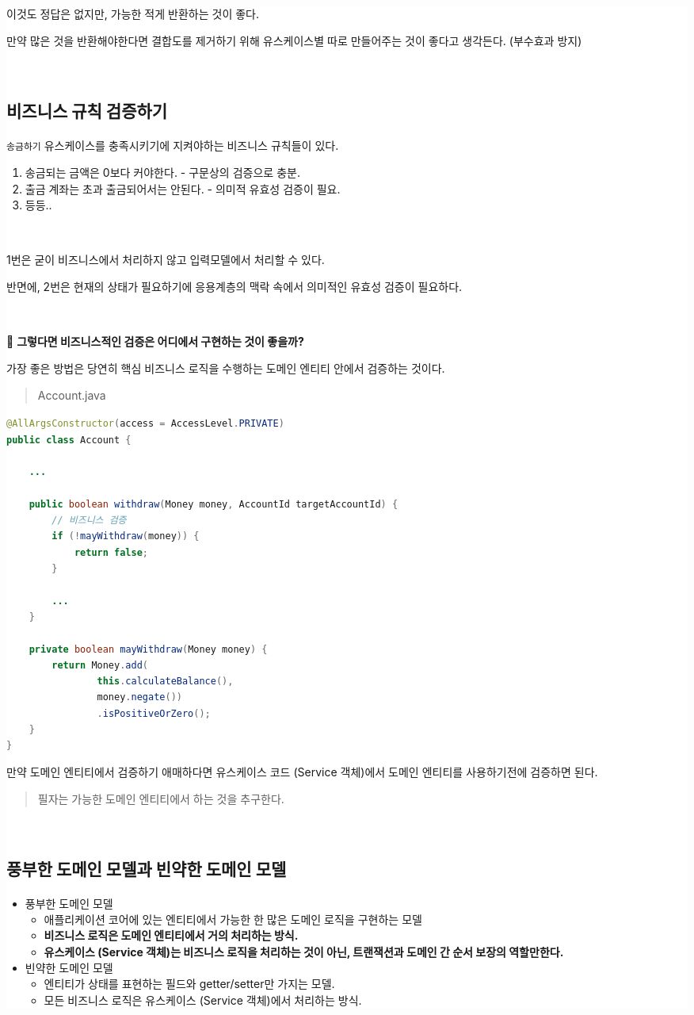 이것도 정답은 없지만, 가능한 적게 반환하는 것이 좋다.

만약 많은 것을 반환해야한다면 결합도를 제거하기 위해 유스케이스별 따로 만들어주는 것이 좋다고 생각든다. (부수효과 방지)

<br>

## 비즈니스 규칙 검증하기
`송금하기` 유스케이스를 충족시키기에 지켜야하는 비즈니스 규칙들이 있다.

1. 송금되는 금액은 0보다 커야한다. - 구문상의 검증으로 충분.
2. 출금 계좌는 초과 출금되어서는 안된다. - 의미적 유효성 검증이 필요.
3. 등등..

<br>

1번은 굳이 비즈니스에서 처리하지 않고 입력모델에서 처리할 수 있다.

반면에, 2번은 현재의 상태가 필요하기에 응용계층의 맥락 속에서 의미적인 유효성 검증이 필요하다.

<br>

🤔 **그렇다면 비즈니스적인 검증은 어디에서 구현하는 것이 좋을까?**

가장 좋은 방법은 당연히 핵심 비즈니스 로직을 수행하는 도메인 엔티티 안에서 검증하는 것이다.

> Account.java
```java
@AllArgsConstructor(access = AccessLevel.PRIVATE)
public class Account {

	...

	public boolean withdraw(Money money, AccountId targetAccountId) {
        // 비즈니스 검증
		if (!mayWithdraw(money)) {
			return false;
		}

		...
	}

	private boolean mayWithdraw(Money money) {
		return Money.add(
				this.calculateBalance(),
				money.negate())
				.isPositiveOrZero();
	}
}
```

만약 도메인 엔티티에서 검증하기 애매하다면 유스케이스 코드 (Service 객체)에서 도메인 엔티티를 사용하기전에 검증하면 된다.

> 필자는 가능한 도메인 엔티티에서 하는 것을 추구한다.

<br>

## 풍부한 도메인 모델과 빈약한 도메인 모델
* 풍부한 도메인 모델
  * 애플리케이션 코어에 있는 엔티티에서 가능한 한 많은 도메인 로직을 구현하는 모델
  * **비즈니스 로직은 도메인 엔티티에서 거의 처리하는 방식.**
  * **유스케이스 (Service 객체)는 비즈니스 로직을 처리하는 것이 아닌, 트랜잭션과 도메인 간 순서 보장의 역할만한다.**
* 빈약한 도메인 모델
  * 엔티티가 상태를 표현하는 필드와 getter/setter만 가지는 모델.
  * 모든 비즈니스 로직은 유스케이스 (Service 객체)에서 처리하는 방식.
